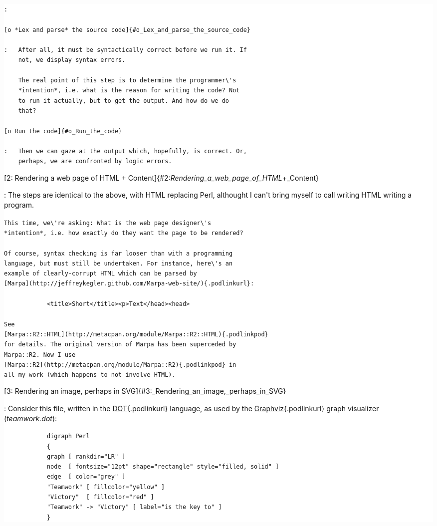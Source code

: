     :   

    [o *Lex and parse* the source code]{#o_Lex_and_parse_the_source_code}

    :   After all, it must be syntactically correct before we run it. If
        not, we display syntax errors.

        The real point of this step is to determine the programmer\'s
        *intention*, i.e. what is the reason for writing the code? Not
        to run it actually, but to get the output. And how do we do
        that?

    [o Run the code]{#o_Run_the_code}

    :   Then we can gaze at the output which, hopefully, is correct. Or,
        perhaps, we are confronted by logic errors.

[2: Rendering a web page of HTML + Content]{#2:_Rendering_a_web_page_of_HTML_+_Content}

:   The steps are identical to the above, with HTML replacing Perl,
    althought I can\'t bring myself to call writing HTML writing a
    program.

    This time, we\'re asking: What is the web page designer\'s
    *intention*, i.e. how exactly do they want the page to be rendered?

    Of course, syntax checking is far looser than with a programming
    language, but must still be undertaken. For instance, here\'s an
    example of clearly-corrupt HTML which can be parsed by
    [Marpa](http://jeffreykegler.github.com/Marpa-web-site/){.podlinkurl}:

                <title>Short</title><p>Text</head><head>

    See
    [Marpa::R2::HTML](http://metacpan.org/module/Marpa::R2::HTML){.podlinkpod}
    for details. The original version of Marpa has been superceded by
    Marpa::R2. Now I use
    [Marpa::R2](http://metacpan.org/module/Marpa::R2){.podlinkpod} in
    all my work (which happens to not involve HTML).

[3: Rendering an image, perhaps in SVG]{#3:_Rendering_an_image,_perhaps_in_SVG}

:   Consider this file, written in the
    [DOT](http://www.graphviz.org/content/dot-language){.podlinkurl}
    language, as used by the
    [Graphviz](http://www.graphviz.org/){.podlinkurl} graph visualizer
    (*teamwork.dot*):

                digraph Perl
                {
                graph [ rankdir="LR" ]
                node  [ fontsize="12pt" shape="rectangle" style="filled, solid" ]
                edge  [ color="grey" ]
                "Teamwork" [ fillcolor="yellow" ]
                "Victory"  [ fillcolor="red" ]
                "Teamwork" -> "Victory" [ label="is the key to" ]
                }
